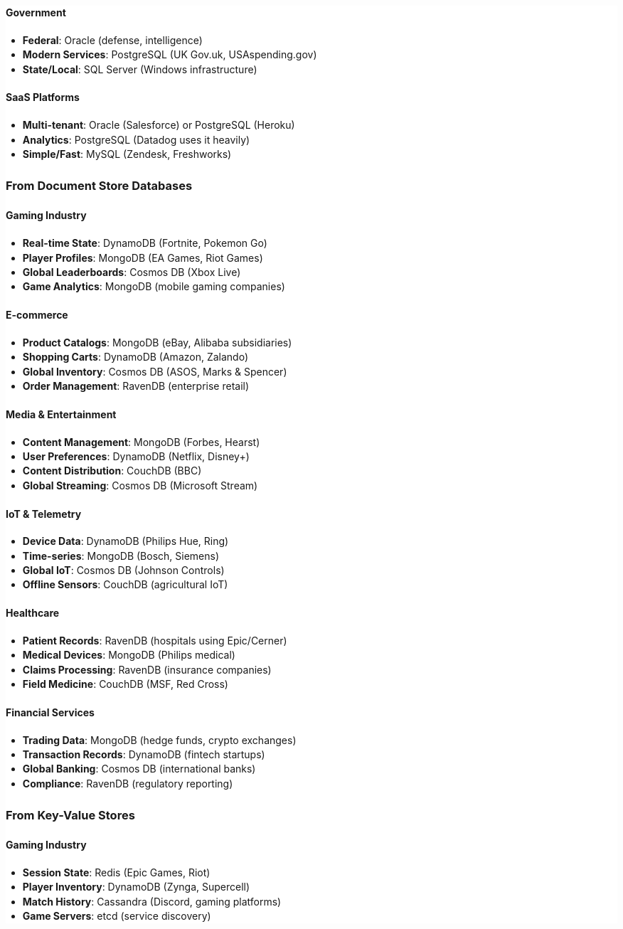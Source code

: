 #### Government
- **Federal**: Oracle (defense, intelligence)
- **Modern Services**: PostgreSQL (UK Gov.uk, USAspending.gov)
- **State/Local**: SQL Server (Windows infrastructure)

#### SaaS Platforms
- **Multi-tenant**: Oracle (Salesforce) or PostgreSQL (Heroku)
- **Analytics**: PostgreSQL (Datadog uses it heavily)
- **Simple/Fast**: MySQL (Zendesk, Freshworks)

### From Document Store Databases

#### Gaming Industry
- **Real-time State**: DynamoDB (Fortnite, Pokemon Go)
- **Player Profiles**: MongoDB (EA Games, Riot Games)
- **Global Leaderboards**: Cosmos DB (Xbox Live)
- **Game Analytics**: MongoDB (mobile gaming companies)

#### E-commerce
- **Product Catalogs**: MongoDB (eBay, Alibaba subsidiaries)
- **Shopping Carts**: DynamoDB (Amazon, Zalando)
- **Global Inventory**: Cosmos DB (ASOS, Marks & Spencer)
- **Order Management**: RavenDB (enterprise retail)

#### Media & Entertainment
- **Content Management**: MongoDB (Forbes, Hearst)
- **User Preferences**: DynamoDB (Netflix, Disney+)
- **Content Distribution**: CouchDB (BBC)
- **Global Streaming**: Cosmos DB (Microsoft Stream)

#### IoT & Telemetry
- **Device Data**: DynamoDB (Philips Hue, Ring)
- **Time-series**: MongoDB (Bosch, Siemens)
- **Global IoT**: Cosmos DB (Johnson Controls)
- **Offline Sensors**: CouchDB (agricultural IoT)

#### Healthcare
- **Patient Records**: RavenDB (hospitals using Epic/Cerner)
- **Medical Devices**: MongoDB (Philips medical)
- **Claims Processing**: RavenDB (insurance companies)
- **Field Medicine**: CouchDB (MSF, Red Cross)

#### Financial Services
- **Trading Data**: MongoDB (hedge funds, crypto exchanges)
- **Transaction Records**: DynamoDB (fintech startups)
- **Global Banking**: Cosmos DB (international banks)
- **Compliance**: RavenDB (regulatory reporting)

### From Key-Value Stores

#### Gaming Industry
- **Session State**: Redis (Epic Games, Riot)
- **Player Inventory**: DynamoDB (Zynga, Supercell)
- **Match History**: Cassandra (Discord, gaming platforms)
- **Game Servers**: etcd (service discovery)
